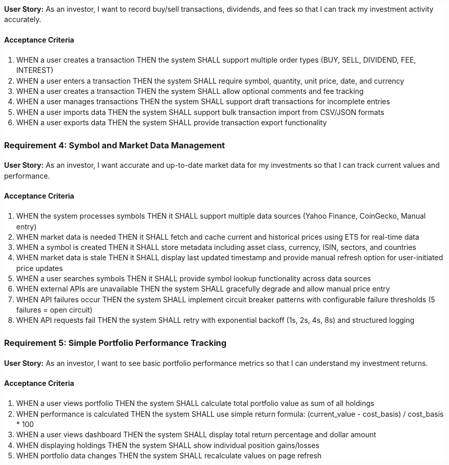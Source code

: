 **User Story:** As an investor, I want to record buy/sell transactions, dividends, and fees so that I can track my investment activity accurately.

#### Acceptance Criteria

1. WHEN a user creates a transaction THEN the system SHALL support multiple order types (BUY, SELL, DIVIDEND, FEE, INTEREST)
2. WHEN a user enters a transaction THEN the system SHALL require symbol, quantity, unit price, date, and currency
3. WHEN a user creates a transaction THEN the system SHALL allow optional comments and fee tracking
4. WHEN a user manages transactions THEN the system SHALL support draft transactions for incomplete entries
5. WHEN a user imports data THEN the system SHALL support bulk transaction import from CSV/JSON formats
6. WHEN a user exports data THEN the system SHALL provide transaction export functionality

### Requirement 4: Symbol and Market Data Management

**User Story:** As an investor, I want accurate and up-to-date market data for my investments so that I can track current values and performance.

#### Acceptance Criteria

1. WHEN the system processes symbols THEN it SHALL support multiple data sources (Yahoo Finance, CoinGecko, Manual entry)
2. WHEN market data is needed THEN it SHALL fetch and cache current and historical prices using ETS for real-time data
3. WHEN a symbol is created THEN it SHALL store metadata including asset class, currency, ISIN, sectors, and countries
4. WHEN market data is stale THEN it SHALL display last updated timestamp and provide manual refresh option for user-initiated price updates
5. WHEN a user searches symbols THEN it SHALL provide symbol lookup functionality across data sources
6. WHEN external APIs are unavailable THEN the system SHALL gracefully degrade and allow manual price entry
7. WHEN API failures occur THEN the system SHALL implement circuit breaker patterns with configurable failure thresholds (5 failures = open circuit)
8. WHEN API requests fail THEN the system SHALL retry with exponential backoff (1s, 2s, 4s, 8s) and structured logging

### Requirement 5: Simple Portfolio Performance Tracking

**User Story:** As an investor, I want to see basic portfolio performance metrics so that I can understand my investment returns.

#### Acceptance Criteria

1. WHEN a user views portfolio THEN the system SHALL calculate total portfolio value as sum of all holdings
2. WHEN performance is calculated THEN the system SHALL use simple return formula: (current_value - cost_basis) / cost_basis \* 100
3. WHEN a user views dashboard THEN the system SHALL display total return percentage and dollar amount
4. WHEN displaying holdings THEN the system SHALL show individual position gains/losses
5. WHEN portfolio data changes THEN the system SHALL recalculate values on page refresh
